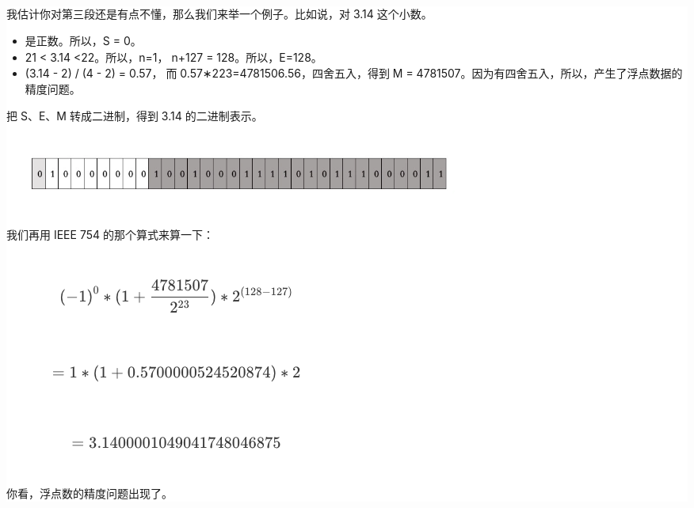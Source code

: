 我估计你对第三段还是有点不懂，那么我们来举一个例子。比如说，对 3.14 这个小数。

* 是正数。所以，S = 0。
* 21 < 3.14 <22。所以，n=1， n+127 = 128。所以，E=128。
* (3.14 - 2) / (4 - 2) = 0.57， 而 0.57∗223=4781506.56，四舍五入，得到 M = 4781507。因为有四舍五入，所以，产生了浮点数据的精度问题。

把 S、E、M 转成二进制，得到 3.14 的二进制表示。

![7](../img/013/7.png)

我们再用 IEEE 754 的那个算式来算一下：

![8](../img/013/8.png)

你看，浮点数的精度问题出现了。
